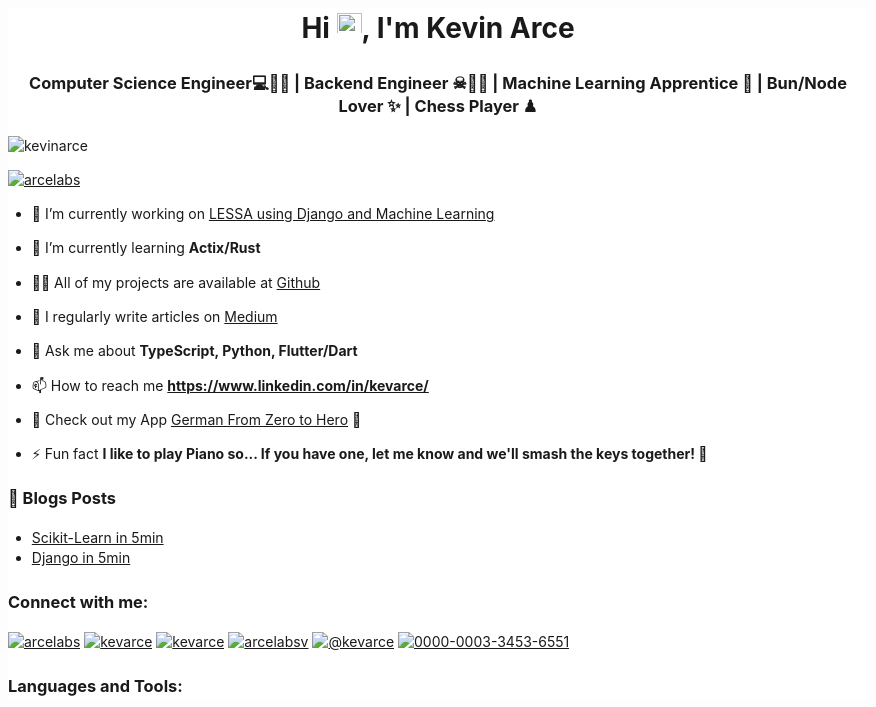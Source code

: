 <h1 align="center">Hi <a href="https://www.gautamkrishnar.com/"><img src="https://media.giphy.com/media/hvRJCLFzcasrR4ia7z/giphy.gif" width="25px" height="25px"></a>, I'm Kevin Arce</h1>
<h3 align="center">Computer Science Engineer💻👨‍🔬 | Backend Engineer ☠👨‍💻 | Machine Learning Apprentice 🤖 | Bun/Node Lover ✨ | Chess Player ♟</h3>

<p align="left"> <img src="https://komarev.com/ghpvc/?username=kevinarce&label=Profile%20views&color=0e75b6&style=flat" alt="kevinarce" /> </p>

<p align="left"> <a href="https://twitter.com/arcelabs" target="blank"><img src="https://img.shields.io/twitter/follow/arcelabs?logo=twitter&style=for-the-badge" alt="arcelabs" /></a> </p>

- 🔭 I’m currently working on [LESSA using Django and Machine Learning](https://www.kaggle.com/datasets/kevarce/lenguaje-de-seas-de-el-salvador-lessa)

- 🌱 I’m currently learning **Actix/Rust**

- 👨‍💻 All of my projects are available at [Github](https://github.com/KevinArce)

- 📝 I regularly write articles on [Medium](https://medium.com/@kevarce)

- 💬 Ask me about **TypeScript, Python, Flutter/Dart**

- 📫 How to reach me **https://www.linkedin.com/in/kevarce/**

- 📱 Check out my App [German From Zero to Hero](https://play.google.com/store/apps/details?id=com.ArceLab.German) 🤠 

- ⚡ Fun fact **I like to play Piano so... If you have one, let me know and we'll smash the keys together! 🥳**

### 📑 Blogs Posts

- [Scikit-Learn in 5min](https://medium.com/@kevarce/scikit-learn-in-5min-14da4d3ea276?source=rss-bbe042ba67c4------2)
- [Django in 5min](https://medium.com/@kevarce/django-in-5min-22b473a9309e?source=rss-bbe042ba67c4------2)


<h3 align="left">Connect with me:</h3>
<p align="left">
<a href="https://twitter.com/arcelabs" target="blank"><img align="center" src="https://raw.githubusercontent.com/rahuldkjain/github-profile-readme-generator/master/src/images/icons/Social/twitter.svg" alt="arcelabs" height="30" width="40" /></a>
<a href="https://linkedin.com/in/kevarce" target="blank"><img align="center" src="https://raw.githubusercontent.com/rahuldkjain/github-profile-readme-generator/master/src/images/icons/Social/linked-in-alt.svg" alt="kevarce" height="30" width="40" /></a>
<a href="https://kaggle.com/kevarce" target="blank"><img align="center" src="https://raw.githubusercontent.com/rahuldkjain/github-profile-readme-generator/master/src/images/icons/Social/kaggle.svg" alt="kevarce" height="30" width="40" /></a>
<a href="https://instagram.com/arcelabsv" target="blank"><img align="center" src="https://raw.githubusercontent.com/rahuldkjain/github-profile-readme-generator/master/src/images/icons/Social/instagram.svg" alt="arcelabsv" height="30" width="40" /></a>
<a href="https://medium.com/@kevarce" target="blank"><img align="center" src="https://raw.githubusercontent.com/rahuldkjain/github-profile-readme-generator/master/src/images/icons/Social/medium.svg" alt="@kevarce" height="30" width="40" /></a>
<a href="https://orcid.org/0000-0003-3453-6551" target="blank"><img align="center" src="https://orcid.org/assets/vectors/orcid.logo.svg" alt="0000-0003-3453-6551" height="70" width="70" /></a>
</p>

<h3 align="left">Languages and Tools:</h3>